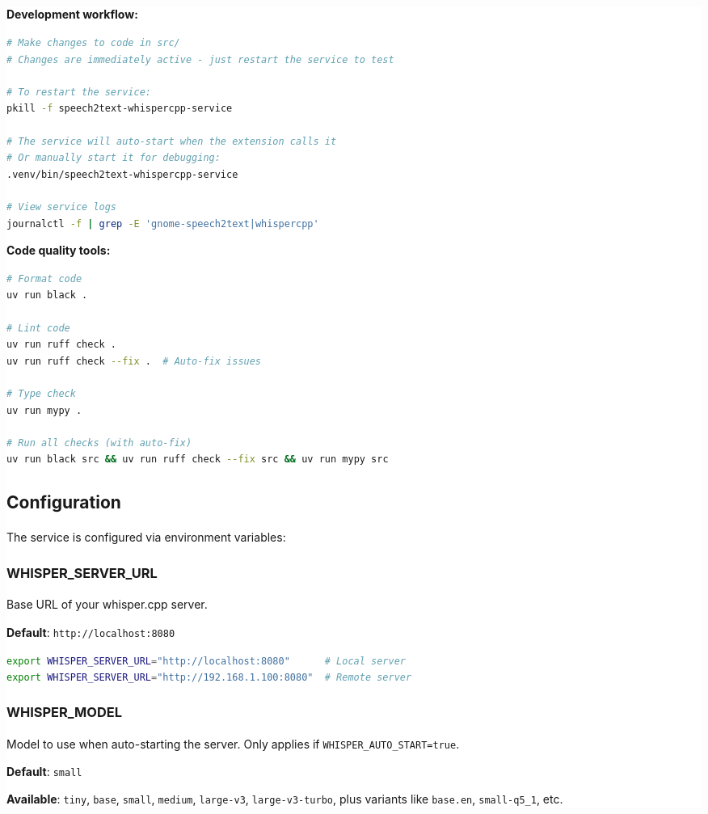 **Development workflow:**

```bash
# Make changes to code in src/
# Changes are immediately active - just restart the service to test

# To restart the service:
pkill -f speech2text-whispercpp-service

# The service will auto-start when the extension calls it
# Or manually start it for debugging:
.venv/bin/speech2text-whispercpp-service

# View service logs
journalctl -f | grep -E 'gnome-speech2text|whispercpp'
```

**Code quality tools:**

```bash
# Format code
uv run black .

# Lint code
uv run ruff check .
uv run ruff check --fix .  # Auto-fix issues

# Type check
uv run mypy .

# Run all checks (with auto-fix)
uv run black src && uv run ruff check --fix src && uv run mypy src
```

## Configuration

The service is configured via environment variables:

### WHISPER_SERVER_URL

Base URL of your whisper.cpp server.

**Default**: `http://localhost:8080`

```bash
export WHISPER_SERVER_URL="http://localhost:8080"      # Local server
export WHISPER_SERVER_URL="http://192.168.1.100:8080"  # Remote server
```

### WHISPER_MODEL

Model to use when auto-starting the server. Only applies if `WHISPER_AUTO_START=true`.

**Default**: `small`

**Available**: `tiny`, `base`, `small`, `medium`, `large-v3`, `large-v3-turbo`, plus variants like `base.en`, `small-q5_1`, etc.
